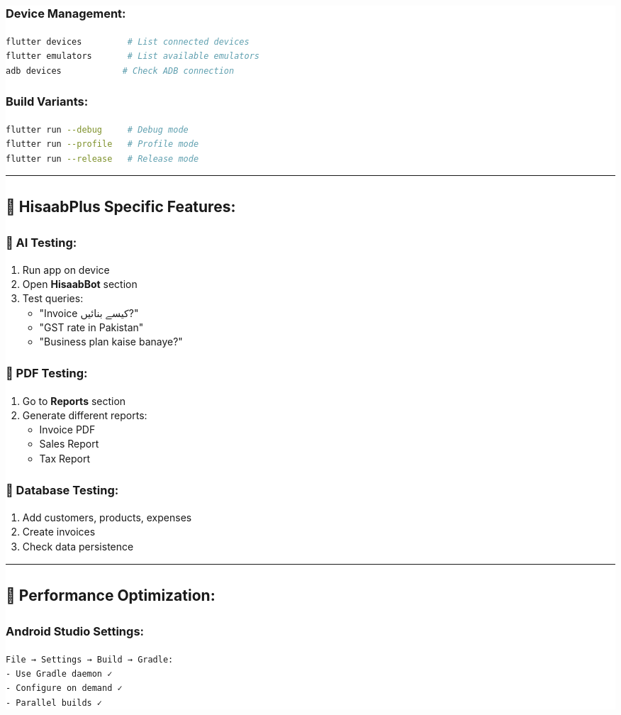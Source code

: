 ### **Device Management:**
```bash
flutter devices         # List connected devices
flutter emulators       # List available emulators
adb devices            # Check ADB connection
```

### **Build Variants:**
```bash
flutter run --debug     # Debug mode
flutter run --profile   # Profile mode  
flutter run --release   # Release mode
```

---

## 🎯 **HisaabPlus Specific Features:**

### **🤖 AI Testing:**
1. Run app on device
2. Open **HisaabBot** section
3. Test queries:
   - "Invoice کیسے بنائیں?"
   - "GST rate in Pakistan"
   - "Business plan kaise banaye?"

### **📄 PDF Testing:**
1. Go to **Reports** section
2. Generate different reports:
   - Invoice PDF
   - Sales Report
   - Tax Report

### **💾 Database Testing:**
1. Add customers, products, expenses
2. Create invoices
3. Check data persistence

---

## 🚀 **Performance Optimization:**

### **Android Studio Settings:**
```
File → Settings → Build → Gradle:
- Use Gradle daemon ✓
- Configure on demand ✓
- Parallel builds ✓
```
